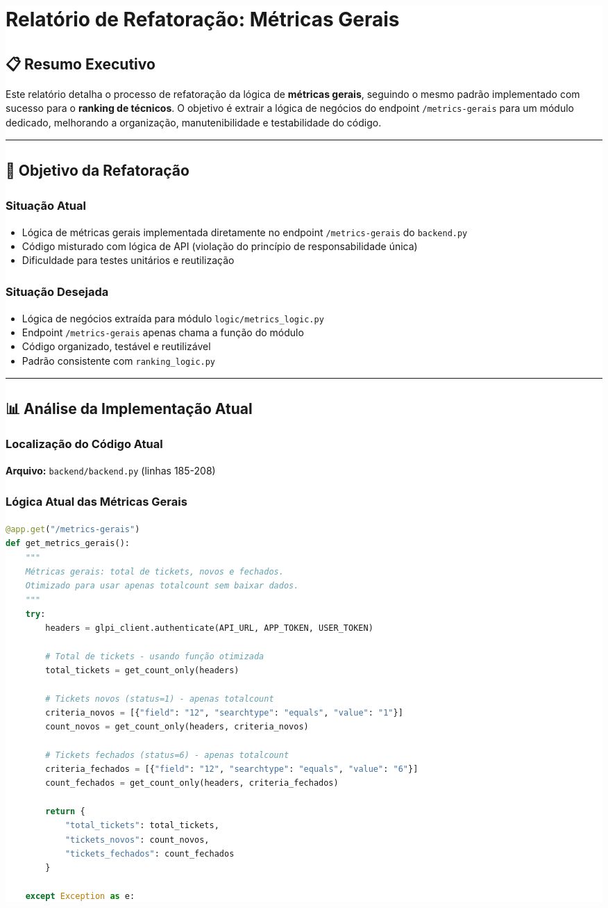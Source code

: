 # Relatório de Refatoração: Métricas Gerais

## 📋 Resumo Executivo

Este relatório detalha o processo de refatoração da lógica de **métricas gerais**, seguindo o mesmo padrão implementado com sucesso para o **ranking de técnicos**. O objetivo é extrair a lógica de negócios do endpoint `/metrics-gerais` para um módulo dedicado, melhorando a organização, manutenibilidade e testabilidade do código.

---

## 🎯 Objetivo da Refatoração

### Situação Atual
- Lógica de métricas gerais implementada diretamente no endpoint `/metrics-gerais` do `backend.py`
- Código misturado com lógica de API (violação do princípio de responsabilidade única)
- Dificuldade para testes unitários e reutilização

### Situação Desejada
- Lógica de negócios extraída para módulo `logic/metrics_logic.py`
- Endpoint `/metrics-gerais` apenas chama a função do módulo
- Código organizado, testável e reutilizável
- Padrão consistente com `ranking_logic.py`

---

## 📊 Análise da Implementação Atual

### Localização do Código Atual
**Arquivo:** `backend/backend.py` (linhas 185-208)

### Lógica Atual das Métricas Gerais
```python
@app.get("/metrics-gerais")
def get_metrics_gerais():
    """
    Métricas gerais: total de tickets, novos e fechados.
    Otimizado para usar apenas totalcount sem baixar dados.
    """
    try:
        headers = glpi_client.authenticate(API_URL, APP_TOKEN, USER_TOKEN)
        
        # Total de tickets - usando função otimizada
        total_tickets = get_count_only(headers)
        
        # Tickets novos (status=1) - apenas totalcount
        criteria_novos = [{"field": "12", "searchtype": "equals", "value": "1"}]
        count_novos = get_count_only(headers, criteria_novos)
        
        # Tickets fechados (status=6) - apenas totalcount
        criteria_fechados = [{"field": "12", "searchtype": "equals", "value": "6"}]
        count_fechados = get_count_only(headers, criteria_fechados)
        
        return {
            "total_tickets": total_tickets,
            "tickets_novos": count_novos,
            "tickets_fechados": count_fechados
        }
        
    except Exception as e:
```